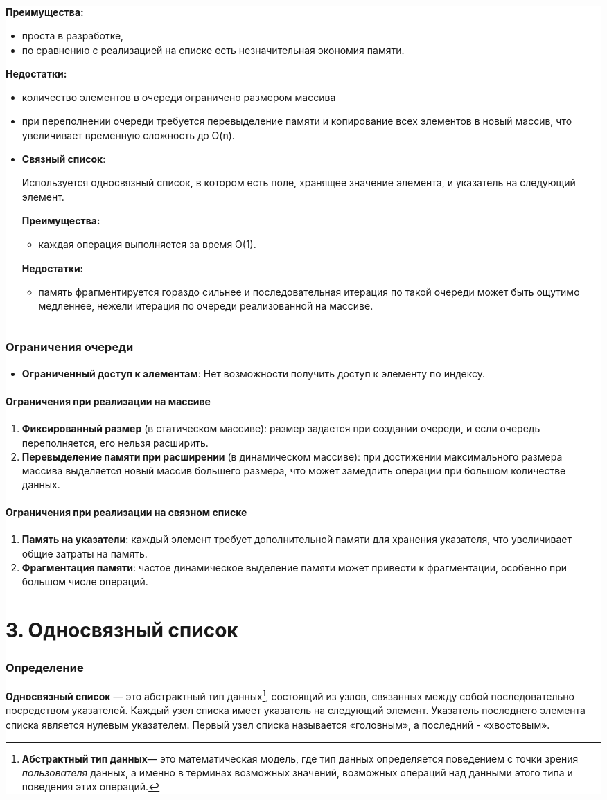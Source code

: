   **Преимущества:**
  
  - проста в разработке,
  - по сравнению с реализацией на списке есть незначительная экономия памяти.
  
  **Недостатки:**
  
  - количество элементов в очереди ограничено размером массива
  
  - при переполнении очереди требуется перевыделение памяти и копирование всех элементов в новый массив, что увеличивает временную сложность до O(n).
  
    
  
- **Связный список**:
  
  Используется односвязный список, в котором есть поле, хранящее значение элемента, и указатель на следующий элемент.
  
  **Преимущества:**
  
  - каждая операция выполняется за время O(1).
  
  **Недостатки:**
  
  - память фрагментируется гораздо сильнее и последовательная итерация по такой очереди может быть ощутимо медленнее, нежели итерация по очереди реализованной на массиве.

------

### Ограничения очереди

- **Ограниченный доступ к элементам**: Нет возможности получить доступ к элементу по индексу.
#### Ограничения при реализации на массиве

1. **Фиксированный размер** (в статическом массиве): размер задается при создании очереди, и если очередь переполняется, его нельзя расширить.
2. **Перевыделение памяти при расширении** (в динамическом массиве): при достижении максимального размера массива выделяется новый массив большего размера, что может замедлить операции при большом количестве данных.

#### Ограничения при реализации на связном списке

1. **Память на указатели**: каждый элемент требует дополнительной памяти для хранения указателя, что увеличивает общие затраты на память.
2. **Фрагментация памяти**: частое динамическое выделение памяти может привести к фрагментации, особенно при большом числе операций.

  


# 3. Односвязный список

### Определение

**Односвязный список** — это абстрактный тип данных[^1], состоящий из узлов, связанных между собой последовательно посредством указателей. Каждый узел списка имеет указатель на следующий элемент. Указатель последнего элемента списка является нулевым указателем. Первый узел списка называется «головным», а последний - «хвостовым».


[^1]: **Абстрактный тип данных**— это математическая модель, где тип данных определяется поведением с точки зрения *пользователя* данных, а именно в терминах возможных значений, возможных операций над данными этого типа и поведения этих операций.